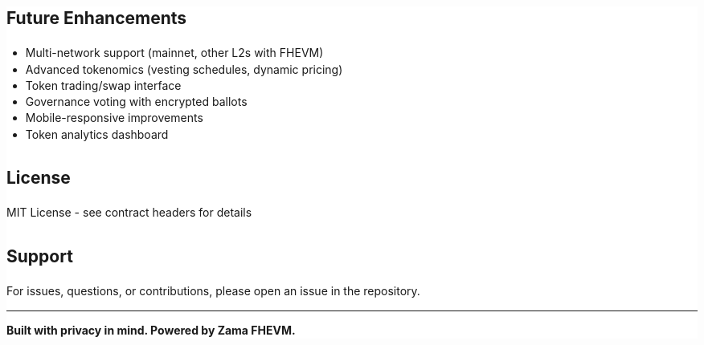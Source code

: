 ## Future Enhancements

- Multi-network support (mainnet, other L2s with FHEVM)
- Advanced tokenomics (vesting schedules, dynamic pricing)
- Token trading/swap interface
- Governance voting with encrypted ballots
- Mobile-responsive improvements
- Token analytics dashboard



## License

MIT License - see contract headers for details

## Support

For issues, questions, or contributions, please open an issue in the repository.

---

**Built with privacy in mind. Powered by Zama FHEVM.**
